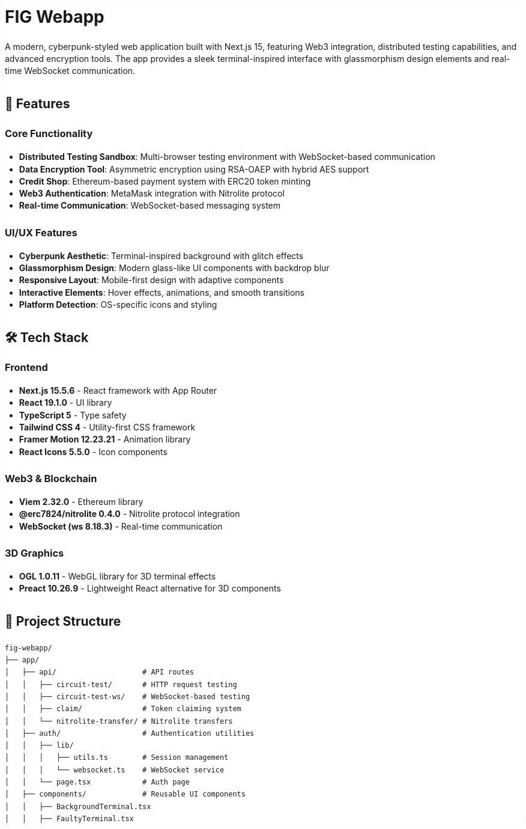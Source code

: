 # FIG Webapp

A modern, cyberpunk-styled web application built with Next.js 15, featuring Web3 integration, distributed testing capabilities, and advanced encryption tools. The app provides a sleek terminal-inspired interface with glassmorphism design elements and real-time WebSocket communication.

## 🚀 Features

### Core Functionality
- **Distributed Testing Sandbox**: Multi-browser testing environment with WebSocket-based communication
- **Data Encryption Tool**: Asymmetric encryption using RSA-OAEP with hybrid AES support
- **Credit Shop**: Ethereum-based payment system with ERC20 token minting
- **Web3 Authentication**: MetaMask integration with Nitrolite protocol
- **Real-time Communication**: WebSocket-based messaging system

### UI/UX Features
- **Cyberpunk Aesthetic**: Terminal-inspired background with glitch effects
- **Glassmorphism Design**: Modern glass-like UI components with backdrop blur
- **Responsive Layout**: Mobile-first design with adaptive components
- **Interactive Elements**: Hover effects, animations, and smooth transitions
- **Platform Detection**: OS-specific icons and styling

## 🛠️ Tech Stack

### Frontend
- **Next.js 15.5.6** - React framework with App Router
- **React 19.1.0** - UI library
- **TypeScript 5** - Type safety
- **Tailwind CSS 4** - Utility-first CSS framework
- **Framer Motion 12.23.21** - Animation library
- **React Icons 5.5.0** - Icon components

### Web3 & Blockchain
- **Viem 2.32.0** - Ethereum library
- **@erc7824/nitrolite 0.4.0** - Nitrolite protocol integration
- **WebSocket (ws 8.18.3)** - Real-time communication

### 3D Graphics
- **OGL 1.0.11** - WebGL library for 3D terminal effects
- **Preact 10.26.9** - Lightweight React alternative for 3D components

## 📁 Project Structure

```
fig-webapp/
├── app/
│   ├── api/                    # API routes
│   │   ├── circuit-test/       # HTTP request testing
│   │   ├── circuit-test-ws/    # WebSocket-based testing
│   │   ├── claim/              # Token claiming system
│   │   └── nitrolite-transfer/ # Nitrolite transfers
│   ├── auth/                   # Authentication utilities
│   │   ├── lib/
│   │   │   ├── utils.ts        # Session management
│   │   │   └── websocket.ts    # WebSocket service
│   │   └── page.tsx            # Auth page
│   ├── components/             # Reusable UI components
│   │   ├── BackgroundTerminal.tsx
│   │   ├── FaultyTerminal.tsx
```